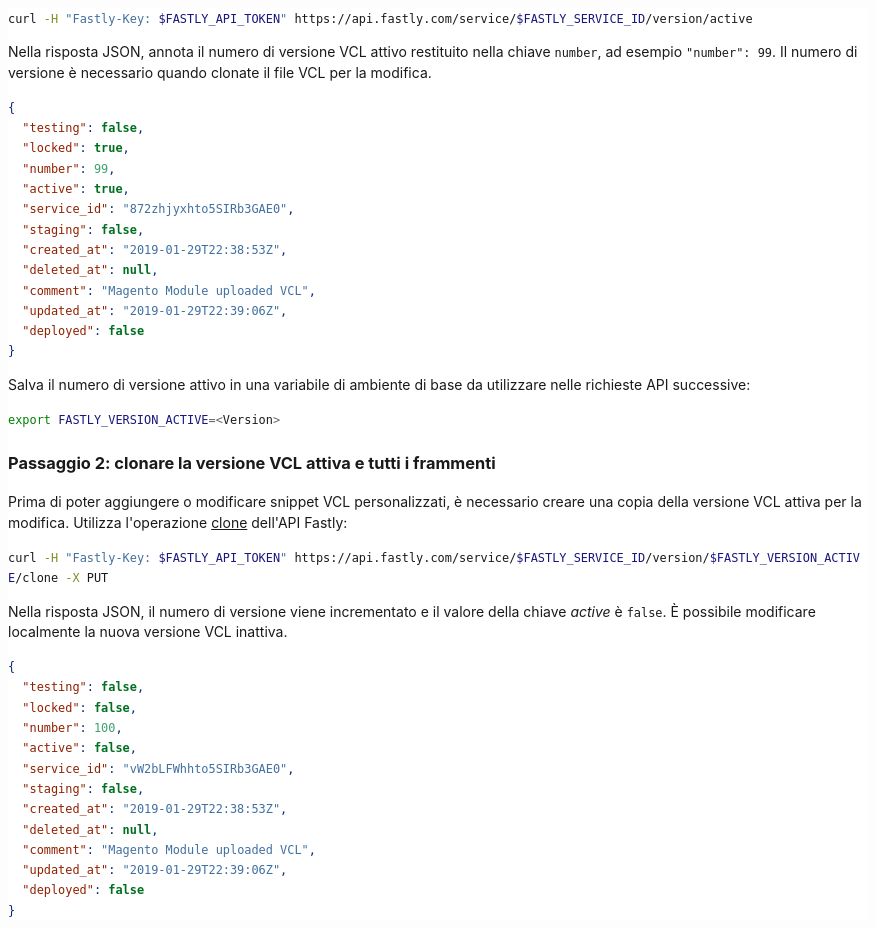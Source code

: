 ```bash
curl -H "Fastly-Key: $FASTLY_API_TOKEN" https://api.fastly.com/service/$FASTLY_SERVICE_ID/version/active
```

Nella risposta JSON, annota il numero di versione VCL attivo restituito nella chiave `number`, ad esempio `"number": 99`. Il numero di versione è necessario quando clonate il file VCL per la modifica.

```json
{
  "testing": false,
  "locked": true,
  "number": 99,
  "active": true,
  "service_id": "872zhjyxhto5SIRb3GAE0",
  "staging": false,
  "created_at": "2019-01-29T22:38:53Z",
  "deleted_at": null,
  "comment": "Magento Module uploaded VCL",
  "updated_at": "2019-01-29T22:39:06Z",
  "deployed": false
}
```

Salva il numero di versione attivo in una variabile di ambiente di base da utilizzare nelle richieste API successive:

```bash
export FASTLY_VERSION_ACTIVE=<Version>
```

### Passaggio 2: clonare la versione VCL attiva e tutti i frammenti

Prima di poter aggiungere o modificare snippet VCL personalizzati, è necessario creare una copia della versione VCL attiva per la modifica. Utilizza l&#39;operazione [clone](https://docs.fastly.com/api/config#version_7f4937d0663a27fbb765820d4c76c709) dell&#39;API Fastly:

```bash
curl -H "Fastly-Key: $FASTLY_API_TOKEN" https://api.fastly.com/service/$FASTLY_SERVICE_ID/version/$FASTLY_VERSION_ACTIVE/clone -X PUT
```

Nella risposta JSON, il numero di versione viene incrementato e il valore della chiave *active* è `false`. È possibile modificare localmente la nuova versione VCL inattiva.

```json
{
  "testing": false,
  "locked": false,
  "number": 100,
  "active": false,
  "service_id": "vW2bLFWhhto5SIRb3GAE0",
  "staging": false,
  "created_at": "2019-01-29T22:38:53Z",
  "deleted_at": null,
  "comment": "Magento Module uploaded VCL",
  "updated_at": "2019-01-29T22:39:06Z",
  "deployed": false
}
```
